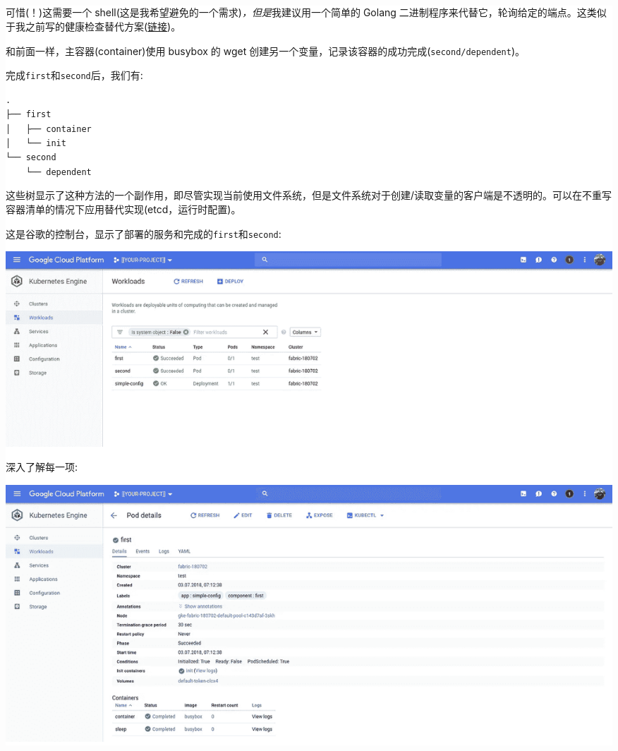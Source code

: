 可惜(！)这需要一个 shell(这是我希望避免的一个需求)*，但是*我建议用一个简单的 Golang 二进制程序来代替它，轮询给定的端点。这类似于我之前写的健康检查替代方案([链接](/google-cloud/dockerfile-go-healthchecks-k8s-9a87d5c5b4cb))。

和前面一样，主容器(container)使用 busybox 的 wget 创建另一个变量，记录该容器的成功完成(`second/dependent`)。

完成`first`和`second`后，我们有:

```
.
├── first
│   ├── container
│   └── init
└── second
    └── dependent
```

这些树显示了这种方法的一个副作用，即尽管实现当前使用文件系统，但是文件系统对于创建/读取变量的客户端是不透明的。可以在不重写容器清单的情况下应用替代实现(etcd，运行时配置)。

这是谷歌的控制台，显示了部署的服务和完成的`first`和`second`:

![](img/64a04112928949e0f9fd72d46dfc8560.png)

深入了解每一项:

![](img/5c8799c690d205c3d0c72b2dc8323df6.png)
